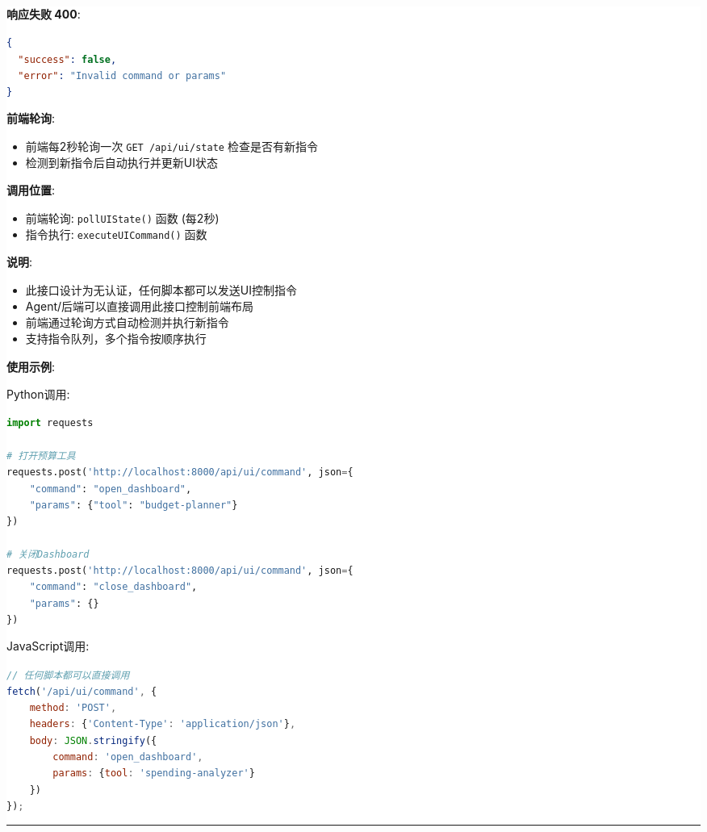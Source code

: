 **响应失败 400**:
```json
{
  "success": false,
  "error": "Invalid command or params"
}
```

**前端轮询**:
- 前端每2秒轮询一次 `GET /api/ui/state` 检查是否有新指令
- 检测到新指令后自动执行并更新UI状态

**调用位置**:
- 前端轮询: `pollUIState()` 函数 (每2秒)
- 指令执行: `executeUICommand()` 函数

**说明**:
- 此接口设计为无认证，任何脚本都可以发送UI控制指令
- Agent/后端可以直接调用此接口控制前端布局
- 前端通过轮询方式自动检测并执行新指令
- 支持指令队列，多个指令按顺序执行

**使用示例**:

Python调用:
```python
import requests

# 打开预算工具
requests.post('http://localhost:8000/api/ui/command', json={
    "command": "open_dashboard",
    "params": {"tool": "budget-planner"}
})

# 关闭Dashboard
requests.post('http://localhost:8000/api/ui/command', json={
    "command": "close_dashboard",
    "params": {}
})
```

JavaScript调用:
```javascript
// 任何脚本都可以直接调用
fetch('/api/ui/command', {
    method: 'POST',
    headers: {'Content-Type': 'application/json'},
    body: JSON.stringify({
        command: 'open_dashboard',
        params: {tool: 'spending-analyzer'}
    })
});
```

---
